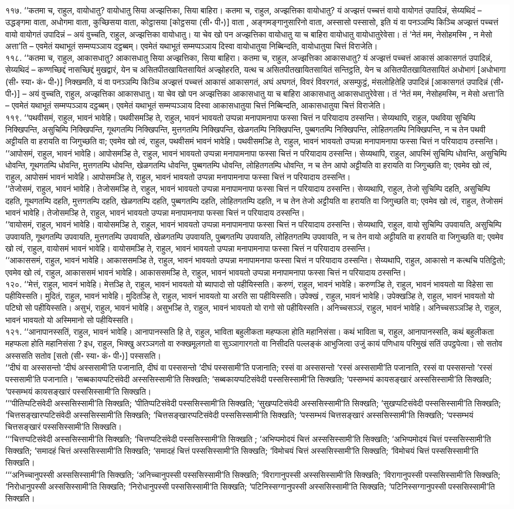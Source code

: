 ११७. ‘‘कतमा च, राहुल, वायोधातु? वायोधातु सिया अज्झत्तिका, सिया बाहिरा। कतमा च, राहुल, अज्झत्तिका वायोधातु? यं अज्झत्तं पच्चत्तं वायो वायोगतं उपादिन्नं, सेय्यथिदं – उद्धङ्गमा वाता, अधोगमा वाता, कुच्छिसया वाता, कोट्ठासया [कोट्ठसया (सी॰ पी॰)] वाता , अङ्गमङ्गानुसारिनो वाता, अस्सासो पस्सासो, इति यं वा पनञ्ञम्पि किञ्चि अज्झत्तं पच्चत्तं वायो वायोगतं उपादिन्नं – अयं वुच्चति, राहुल, अज्झत्तिका वायोधातु। या चेव खो पन अज्झत्तिका वायोधातु या च बाहिरा वायोधातु वायोधातुरेवेसा। तं ‘नेतं मम, नेसोहमस्मि , न मेसो अत्ता’ति – एवमेतं यथाभूतं सम्मप्पञ्ञाय दट्ठब्बम्। एवमेतं यथाभूतं सम्मप्पञ्ञाय दिस्वा वायोधातुया निब्बिन्दति, वायोधातुया चित्तं विराजेति।  
११८. ‘‘कतमा च, राहुल, आकासधातु? आकासधातु सिया अज्झत्तिका, सिया बाहिरा। कतमा च, राहुल, अज्झत्तिका आकासधातु? यं अज्झत्तं पच्चत्तं आकासं आकासगतं उपादिन्नं, सेय्यथिदं – कण्णच्छिद्दं नासच्छिद्दं मुखद्वारं, येन च असितपीतखायितसायितं अज्झोहरति, यत्थ च असितपीतखायितसायितं सन्तिट्ठति, येन च असितपीतखायितसायितं अधोभागं [अधोभागा (सी॰ स्या॰ कं॰ पी॰)] निक्खमति, यं वा पनञ्ञम्पि किञ्चि अज्झत्तं पच्चत्तं आकासं आकासगतं, अघं अघगतं, विवरं विवरगतं, असम्फुट्ठं, मंसलोहितेहि उपादिन्नं [आकासगतं उपादिन्नं (सी॰ पी॰)] – अयं वुच्चति, राहुल, अज्झत्तिका आकासधातु। या चेव खो पन अज्झत्तिका आकासधातु या च बाहिरा आकासधातु आकासधातुरेवेसा। तं ‘नेतं मम, नेसोहमस्मि, न मेसो अत्ता’ति – एवमेतं यथाभूतं सम्मप्पञ्ञाय दट्ठब्बम्। एवमेतं यथाभूतं सम्मप्पञ्ञाय दिस्वा आकासधातुया चित्तं निब्बिन्दति, आकासधातुया चित्तं विराजेति।  
११९. ‘‘पथवीसमं, राहुल, भावनं भावेहि। पथवीसमञ्हि ते, राहुल, भावनं भावयतो उप्पन्ना मनापामनापा फस्सा चित्तं न परियादाय ठस्सन्ति। सेय्यथापि, राहुल, पथविया सुचिम्पि निक्खिपन्ति, असुचिम्पि निक्खिपन्ति, गूथगतम्पि निक्खिपन्ति, मुत्तगतम्पि निक्खिपन्ति, खेळगतम्पि निक्खिपन्ति, पुब्बगतम्पि निक्खिपन्ति, लोहितगतम्पि निक्खिपन्ति, न च तेन पथवी अट्टीयति वा हरायति वा जिगुच्छति वा; एवमेव खो त्वं, राहुल, पथवीसमं भावनं भावेहि। पथवीसमञ्हि ते, राहुल, भावनं भावयतो उप्पन्ना मनापामनापा फस्सा चित्तं न परियादाय ठस्सन्ति।  
‘‘आपोसमं, राहुल, भावनं भावेहि। आपोसमञ्हि ते, राहुल, भावनं भावयतो उप्पन्ना मनापामनापा फस्सा चित्तं न परियादाय ठस्सन्ति। सेय्यथापि, राहुल, आपस्मिं सुचिम्पि धोवन्ति, असुचिम्पि धोवन्ति, गूथगतम्पि धोवन्ति, मुत्तगतम्पि धोवन्ति, खेळगतम्पि धोवन्ति, पुब्बगतम्पि धोवन्ति, लोहितगतम्पि धोवन्ति, न च तेन आपो अट्टीयति वा हरायति वा जिगुच्छति वा; एवमेव खो त्वं, राहुल, आपोसमं भावनं भावेहि। आपोसमञ्हि ते, राहुल, भावनं भावयतो उप्पन्ना मनापामनापा फस्सा चित्तं न परियादाय ठस्सन्ति।  
‘‘तेजोसमं, राहुल, भावनं भावेहि। तेजोसमञ्हि ते, राहुल, भावनं भावयतो उप्पन्ना मनापामनापा फस्सा चित्तं न परियादाय ठस्सन्ति। सेय्यथापि, राहुल, तेजो सुचिम्पि दहति, असुचिम्पि दहति, गूथगतम्पि दहति, मुत्तगतम्पि दहति, खेळगतम्पि दहति, पुब्बगतम्पि दहति, लोहितगतम्पि दहति, न च तेन तेजो अट्टीयति वा हरायति वा जिगुच्छति वा; एवमेव खो त्वं, राहुल, तेजोसमं भावनं भावेहि। तेजोसमञ्हि ते, राहुल, भावनं भावयतो उप्पन्ना मनापामनापा फस्सा चित्तं न परियादाय ठस्सन्ति।  
‘‘वायोसमं, राहुल, भावनं भावेहि। वायोसमञ्हि ते, राहुल, भावनं भावयतो उप्पन्ना मनापामनापा फस्सा चित्तं न परियादाय ठस्सन्ति। सेय्यथापि, राहुल, वायो सुचिम्पि उपवायति, असुचिम्पि उपवायति, गूथगतम्पि उपवायति, मुत्तगतम्पि उपवायति, खेळगतम्पि उपवायति, पुब्बगतम्पि उपवायति, लोहितगतम्पि उपवायति, न च तेन वायो अट्टीयति वा हरायति वा जिगुच्छति वा; एवमेव खो त्वं, राहुल, वायोसमं भावनं भावेहि। वायोसमञ्हि ते, राहुल, भावनं भावयतो उप्पन्ना मनापामनापा फस्सा चित्तं न परियादाय ठस्सन्ति।  
‘‘आकाससमं, राहुल, भावनं भावेहि। आकाससमञ्हि ते, राहुल, भावनं भावयतो उप्पन्ना मनापामनापा फस्सा चित्तं न परियादाय ठस्सन्ति। सेय्यथापि, राहुल, आकासो न कत्थचि पतिट्ठितो; एवमेव खो त्वं, राहुल, आकाससमं भावनं भावेहि। आकाससमञ्हि ते, राहुल, भावनं भावयतो उप्पन्ना मनापामनापा फस्सा चित्तं न परियादाय ठस्सन्ति।  
१२०. ‘‘मेत्तं, राहुल, भावनं भावेहि। मेत्तञ्हि ते, राहुल, भावनं भावयतो यो ब्यापादो सो पहीयिस्सति। करुणं, राहुल, भावनं भावेहि। करुणञ्हि ते, राहुल, भावनं भावयतो या विहेसा सा पहीयिस्सति। मुदितं, राहुल, भावनं भावेहि। मुदितञ्हि ते, राहुल, भावनं भावयतो या अरति सा पहीयिस्सति। उपेक्खं , राहुल, भावनं भावेहि। उपेक्खञ्हि ते, राहुल, भावनं भावयतो यो पटिघो सो पहीयिस्सति। असुभं, राहुल, भावनं भावेहि। असुभञ्हि ते, राहुल, भावनं भावयतो यो रागो सो पहीयिस्सति। अनिच्चसञ्ञं, राहुल, भावनं भावेहि। अनिच्चसञ्ञञ्हि ते, राहुल, भावनं भावयतो यो अस्मिमानो सो पहीयिस्सति।  
१२१. ‘‘आनापानस्सतिं, राहुल, भावनं भावेहि। आनापानस्सति हि ते, राहुल, भाविता बहुलीकता महप्फला होति महानिसंसा। कथं भाविता च, राहुल, आनापानस्सति, कथं बहुलीकता महप्फला होति महानिसंसा ? इध, राहुल, भिक्खु अरञ्ञगतो वा रुक्खमूलगतो वा सुञ्ञागारगतो वा निसीदति पल्लङ्कं आभुजित्वा उजुं कायं पणिधाय परिमुखं सतिं उपट्ठपेत्वा। सो सतोव अस्ससति सतोव [सतो (सी॰ स्या॰ कं॰ पी॰)] पस्ससति।  
‘‘दीघं वा अस्ससन्तो ‘दीघं अस्ससामी’ति पजानाति, दीघं वा पस्ससन्तो ‘दीघं पस्ससामी’ति पजानाति; रस्सं वा अस्ससन्तो ‘रस्सं अस्ससामी’ति पजानाति, रस्सं वा पस्ससन्तो ‘रस्सं पस्ससामी’ति पजानाति। ‘सब्बकायप्पटिसंवेदी अस्ससिस्सामी’ति सिक्खति; ‘सब्बकायप्पटिसंवेदी पस्ससिस्सामी’ति सिक्खति; ‘पस्सम्भयं कायसङ्खारं अस्ससिस्सामी’ति सिक्खति; ‘पस्सम्भयं कायसङ्खारं पस्ससिस्सामी’ति सिक्खति।  
‘‘‘पीतिप्पटिसंवेदी अस्ससिस्सामी’ति सिक्खति; ‘पीतिप्पटिसंवेदी पस्ससिस्सामी’ति सिक्खति; ‘सुखप्पटिसंवेदी अस्ससिस्सामी’ति सिक्खति; ‘सुखप्पटिसंवेदी पस्ससिस्सामी’ति सिक्खति; ‘चित्तसङ्खारप्पटिसंवेदी अस्ससिस्सामी’ति सिक्खति; ‘चित्तसङ्खारप्पटिसंवेदी पस्ससिस्सामी’ति सिक्खति; ‘पस्सम्भयं चित्तसङ्खारं अस्ससिस्सामी’ति सिक्खति; ‘पस्सम्भयं चित्तसङ्खारं पस्ससिस्सामी’ति सिक्खति।  
‘‘‘चित्तप्पटिसंवेदी अस्ससिस्सामी’ति सिक्खति; ‘चित्तप्पटिसंवेदी पस्ससिस्सामी’ति सिक्खति ; ‘अभिप्पमोदयं चित्तं अस्ससिस्सामी’ति सिक्खति; ‘अभिप्पमोदयं चित्तं पस्ससिस्सामी’ति सिक्खति; ‘समादहं चित्तं अस्ससिस्सामी’ति सिक्खति; ‘समादहं चित्तं पस्ससिस्सामी’ति सिक्खति; ‘विमोचयं चित्तं अस्ससिस्सामी’ति सिक्खति; ‘विमोचयं चित्तं पस्ससिस्सामी’ति सिक्खति।  
‘‘‘अनिच्चानुपस्सी अस्ससिस्सामी’ति सिक्खति; ‘अनिच्चानुपस्सी पस्ससिस्सामी’ति सिक्खति; ‘विरागानुपस्सी अस्ससिस्सामी’ति सिक्खति; ‘विरागानुपस्सी पस्ससिस्सामी’ति सिक्खति; ‘निरोधानुपस्सी अस्ससिस्सामी’ति सिक्खति; ‘निरोधानुपस्सी पस्ससिस्सामी’ति सिक्खति; ‘पटिनिस्सग्गानुपस्सी अस्ससिस्सामी’ति सिक्खति; ‘पटिनिस्सग्गानुपस्सी पस्ससिस्सामी’ति सिक्खति।  